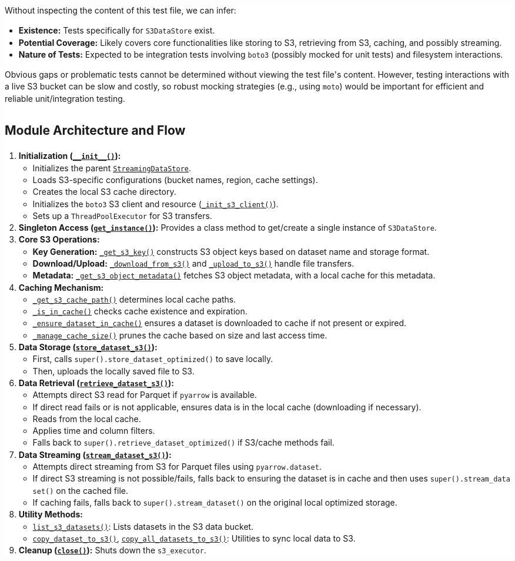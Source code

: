 Without inspecting the content of this test file, we can infer:
- **Existence:** Tests specifically for `S3DataStore` exist.
- **Potential Coverage:** Likely covers core functionalities like storing to S3, retrieving from S3, caching, and possibly streaming.
- **Nature of Tests:** Expected to be integration tests involving `boto3` (possibly mocked for unit tests) and filesystem interactions.

Obvious gaps or problematic tests cannot be determined without viewing the test file's content. However, testing interactions with a live S3 bucket can be slow and costly, so robust mocking strategies (e.g., using `moto`) would be important for efficient and reliable unit/integration testing.

## Module Architecture and Flow
1.  **Initialization ([`__init__()`](recursive_training/data/s3_data_store.py:89)):**
    *   Initializes the parent [`StreamingDataStore`](recursive_training/data/streaming_data_store.py).
    *   Loads S3-specific configurations (bucket names, region, cache settings).
    *   Creates the local S3 cache directory.
    *   Initializes the `boto3` S3 client and resource ([`_init_s3_client()`](recursive_training/data/s3_data_store.py:139)).
    *   Sets up a `ThreadPoolExecutor` for S3 transfers.
2.  **Singleton Access ([`get_instance()`](recursive_training/data/s3_data_store.py:75)):** Provides a class method to get/create a single instance of `S3DataStore`.
3.  **Core S3 Operations:**
    *   **Key Generation:** [`_get_s3_key()`](recursive_training/data/s3_data_store.py:166) constructs S3 object keys based on dataset name and storage format.
    *   **Download/Upload:** [`_download_from_s3()`](recursive_training/data/s3_data_store.py:229) and [`_upload_to_s3()`](recursive_training/data/s3_data_store.py:263) handle file transfers.
    *   **Metadata:** [`_get_s3_object_metadata()`](recursive_training/data/s3_data_store.py:353) fetches S3 object metadata, with a local cache for this metadata.
4.  **Caching Mechanism:**
    *   [`_get_s3_cache_path()`](recursive_training/data/s3_data_store.py:190) determines local cache paths.
    *   [`_is_in_cache()`](recursive_training/data/s3_data_store.py:204) checks cache existence and expiration.
    *   [`_ensure_dataset_in_cache()`](recursive_training/data/s3_data_store.py:402) ensures a dataset is downloaded to cache if not present or expired.
    *   [`_manage_cache_size()`](recursive_training/data/s3_data_store.py:448) prunes the cache based on size and last access time.
5.  **Data Storage ([`store_dataset_s3()`](recursive_training/data/s3_data_store.py:526)):**
    *   First, calls `super().store_dataset_optimized()` to save locally.
    *   Then, uploads the locally saved file to S3.
6.  **Data Retrieval ([`retrieve_dataset_s3()`](recursive_training/data/s3_data_store.py:566)):**
    *   Attempts direct S3 read for Parquet if `pyarrow` is available.
    *   If direct read fails or is not applicable, ensures data is in the local cache (downloading if necessary).
    *   Reads from the local cache.
    *   Applies time and column filters.
    *   Falls back to `super().retrieve_dataset_optimized()` if S3/cache methods fail.
7.  **Data Streaming ([`stream_dataset_s3()`](recursive_training/data/s3_data_store.py:707)):**
    *   Attempts direct streaming from S3 for Parquet files using `pyarrow.dataset`.
    *   If direct S3 streaming is not possible/fails, falls back to ensuring the dataset is in cache and then uses `super().stream_dataset()` on the cached file.
    *   If caching fails, falls back to `super().stream_dataset()` on the original local optimized storage.
8.  **Utility Methods:**
    *   [`list_s3_datasets()`](recursive_training/data/s3_data_store.py:698): Lists datasets in the S3 data bucket.
    *   [`copy_dataset_to_s3()`](recursive_training/data/s3_data_store.py:804), [`copy_all_datasets_to_s3()`](recursive_training/data/s3_data_store.py:839): Utilities to sync local data to S3.
9.  **Cleanup ([`close()`](recursive_training/data/s3_data_store.py:872)):** Shuts down the `s3_executor`.
